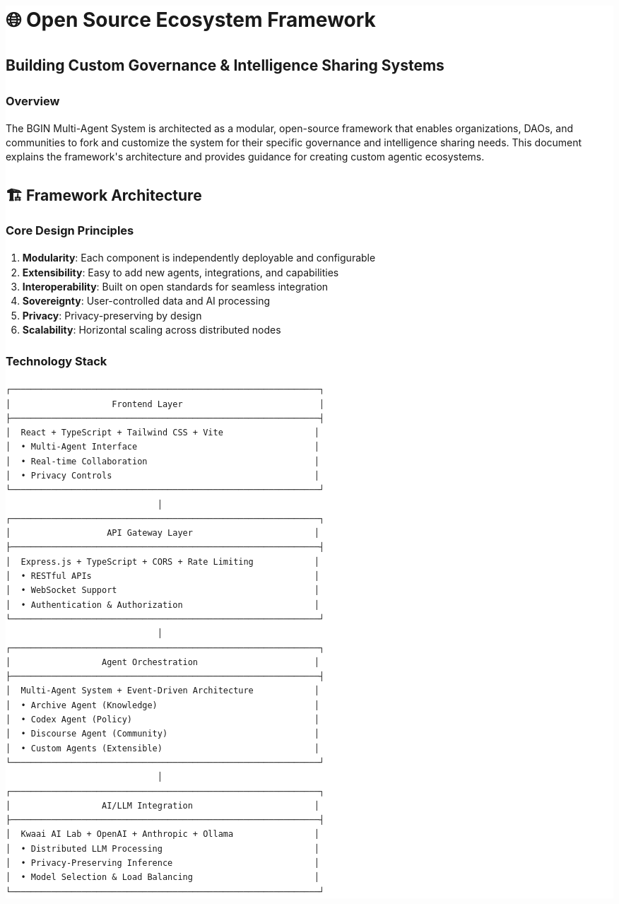 # 🌐 Open Source Ecosystem Framework
## Building Custom Governance & Intelligence Sharing Systems

### Overview

The BGIN Multi-Agent System is architected as a modular, open-source framework that enables organizations, DAOs, and communities to fork and customize the system for their specific governance and intelligence sharing needs. This document explains the framework's architecture and provides guidance for creating custom agentic ecosystems.

## 🏗️ Framework Architecture

### Core Design Principles

1. **Modularity**: Each component is independently deployable and configurable
2. **Extensibility**: Easy to add new agents, integrations, and capabilities
3. **Interoperability**: Built on open standards for seamless integration
4. **Sovereignty**: User-controlled data and AI processing
5. **Privacy**: Privacy-preserving by design
6. **Scalability**: Horizontal scaling across distributed nodes

### Technology Stack

```
┌─────────────────────────────────────────────────────────────┐
│                    Frontend Layer                           │
├─────────────────────────────────────────────────────────────┤
│  React + TypeScript + Tailwind CSS + Vite                  │
│  • Multi-Agent Interface                                   │
│  • Real-time Collaboration                                 │
│  • Privacy Controls                                        │
└─────────────────────────────────────────────────────────────┘
                              │
┌─────────────────────────────────────────────────────────────┐
│                   API Gateway Layer                        │
├─────────────────────────────────────────────────────────────┤
│  Express.js + TypeScript + CORS + Rate Limiting            │
│  • RESTful APIs                                            │
│  • WebSocket Support                                       │
│  • Authentication & Authorization                          │
└─────────────────────────────────────────────────────────────┘
                              │
┌─────────────────────────────────────────────────────────────┐
│                  Agent Orchestration                       │
├─────────────────────────────────────────────────────────────┤
│  Multi-Agent System + Event-Driven Architecture            │
│  • Archive Agent (Knowledge)                               │
│  • Codex Agent (Policy)                                    │
│  • Discourse Agent (Community)                             │
│  • Custom Agents (Extensible)                              │
└─────────────────────────────────────────────────────────────┘
                              │
┌─────────────────────────────────────────────────────────────┐
│                  AI/LLM Integration                        │
├─────────────────────────────────────────────────────────────┤
│  Kwaai AI Lab + OpenAI + Anthropic + Ollama                │
│  • Distributed LLM Processing                              │
│  • Privacy-Preserving Inference                            │
│  • Model Selection & Load Balancing                        │
└─────────────────────────────────────────────────────────────┘
```